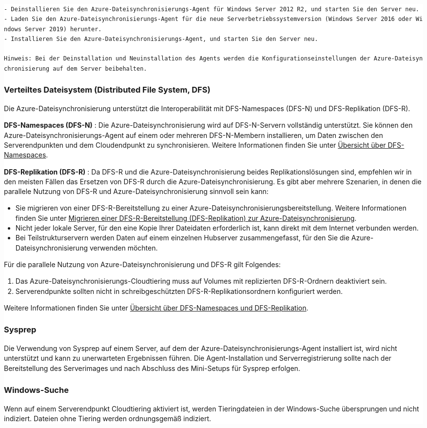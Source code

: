     - Deinstallieren Sie den Azure-Dateisynchronisierungs-Agent für Windows Server 2012 R2, und starten Sie den Server neu.
    - Laden Sie den Azure-Dateisynchronisierungs-Agent für die neue Serverbetriebssystemversion (Windows Server 2016 oder Windows Server 2019) herunter.
    - Installieren Sie den Azure-Dateisynchronisierungs-Agent, und starten Sie den Server neu.  
    
    Hinweis: Bei der Deinstallation und Neuinstallation des Agents werden die Konfigurationseinstellungen der Azure-Dateisynchronisierung auf dem Server beibehalten.

### <a name="distributed-file-system-dfs"></a>Verteiltes Dateisystem (Distributed File System, DFS)
Die Azure-Dateisynchronisierung unterstützt die Interoperabilität mit DFS-Namespaces (DFS-N) und DFS-Replikation (DFS-R).

**DFS-Namespaces (DFS-N)** : Die Azure-Dateisynchronisierung wird auf DFS-N-Servern vollständig unterstützt. Sie können den Azure-Dateisynchronisierungs-Agent auf einem oder mehreren DFS-N-Membern installieren, um Daten zwischen den Serverendpunkten und dem Cloudendpunkt zu synchronisieren. Weitere Informationen finden Sie unter [Übersicht über DFS-Namespaces](/windows-server/storage/dfs-namespaces/dfs-overview).
 
**DFS-Replikation (DFS-R)** : Da DFS-R und die Azure-Dateisynchronisierung beides Replikationslösungen sind, empfehlen wir in den meisten Fällen das Ersetzen von DFS-R durch die Azure-Dateisynchronisierung. Es gibt aber mehrere Szenarien, in denen die parallele Nutzung von DFS-R und Azure-Dateisynchronisierung sinnvoll sein kann:

- Sie migrieren von einer DFS-R-Bereitstellung zu einer Azure-Dateisynchronisierungsbereitstellung. Weitere Informationen finden Sie unter [Migrieren einer DFS-R-Bereitstellung (DFS-Replikation) zur Azure-Dateisynchronisierung](storage-sync-files-deployment-guide.md#migrate-a-dfs-replication-dfs-r-deployment-to-azure-file-sync).
- Nicht jeder lokale Server, für den eine Kopie Ihrer Dateidaten erforderlich ist, kann direkt mit dem Internet verbunden werden.
- Bei Teilstrukturservern werden Daten auf einem einzelnen Hubserver zusammengefasst, für den Sie die Azure-Dateisynchronisierung verwenden möchten.

Für die parallele Nutzung von Azure-Dateisynchronisierung und DFS-R gilt Folgendes:

1. Das Azure-Dateisynchronisierungs-Cloudtiering muss auf Volumes mit replizierten DFS-R-Ordnern deaktiviert sein.
2. Serverendpunkte sollten nicht in schreibgeschützten DFS-R-Replikationsordnern konfiguriert werden.

Weitere Informationen finden Sie unter [Übersicht über DFS-Namespaces und DFS-Replikation](/previous-versions/windows/it-pro/windows-server-2012-R2-and-2012/jj127250(v=ws.11)).

### <a name="sysprep"></a>Sysprep
Die Verwendung von Sysprep auf einem Server, auf dem der Azure-Dateisynchronisierungs-Agent installiert ist, wird nicht unterstützt und kann zu unerwarteten Ergebnissen führen. Die Agent-Installation und Serverregistrierung sollte nach der Bereitstellung des Serverimages und nach Abschluss des Mini-Setups für Sysprep erfolgen.

### <a name="windows-search"></a>Windows-Suche
Wenn auf einem Serverendpunkt Cloudtiering aktiviert ist, werden Tieringdateien in der Windows-Suche übersprungen und nicht indiziert. Dateien ohne Tiering werden ordnungsgemäß indiziert.
